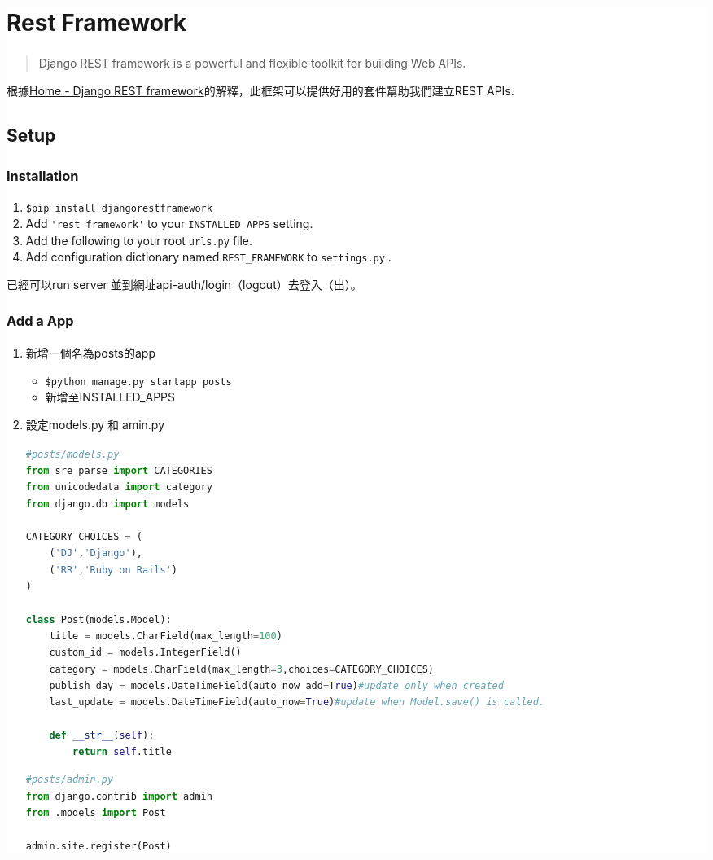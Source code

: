 # Rest Framework

> Django REST framework is a powerful and flexible toolkit for building Web APIs.

根據[Home - Django REST framework](https://www.django-rest-framework.org/)的解釋，此框架可以提供好用的套件幫助我們建立REST APIs.

## Setup

### Installation

1. `$pip install djangorestframework`
2. Add `'rest_framework'` to your `INSTALLED_APPS` setting.
3. Add the following to your root `urls.py` file.
4. Add configuration dictionary named `REST_FRAMEWORK` to `settings.py` .

已經可以run server 並到網址api-auth/login（logout）去登入（出）。

### Add a App

1. 新增一個名為posts的app

   - `$python manage.py startapp posts`
   - 新增至INSTALLED_APPS

2. 設定models.py 和 amin.py

   ```python
   #posts/models.py
   from sre_parse import CATEGORIES
   from unicodedata import category
   from django.db import models
   
   CATEGORY_CHOICES = (
       ('DJ','Django'),
       ('RR','Ruby on Rails')
   )
   
   class Post(models.Model):
       title = models.CharField(max_length=100)
       custom_id = models.IntegerField()
       category = models.CharField(max_length=3,choices=CATEGORY_CHOICES)
       publish_day = models.DateTimeField(auto_now_add=True)#update only when created
       last_update = models.DateTimeField(auto_now=True)#update when Model.save() is called.
       
       def __str__(self):
           return self.title
   ```

   ```python
   #posts/admin.py
   from django.contrib import admin
   from .models import Post
   
   admin.site.register(Post)
   ```
